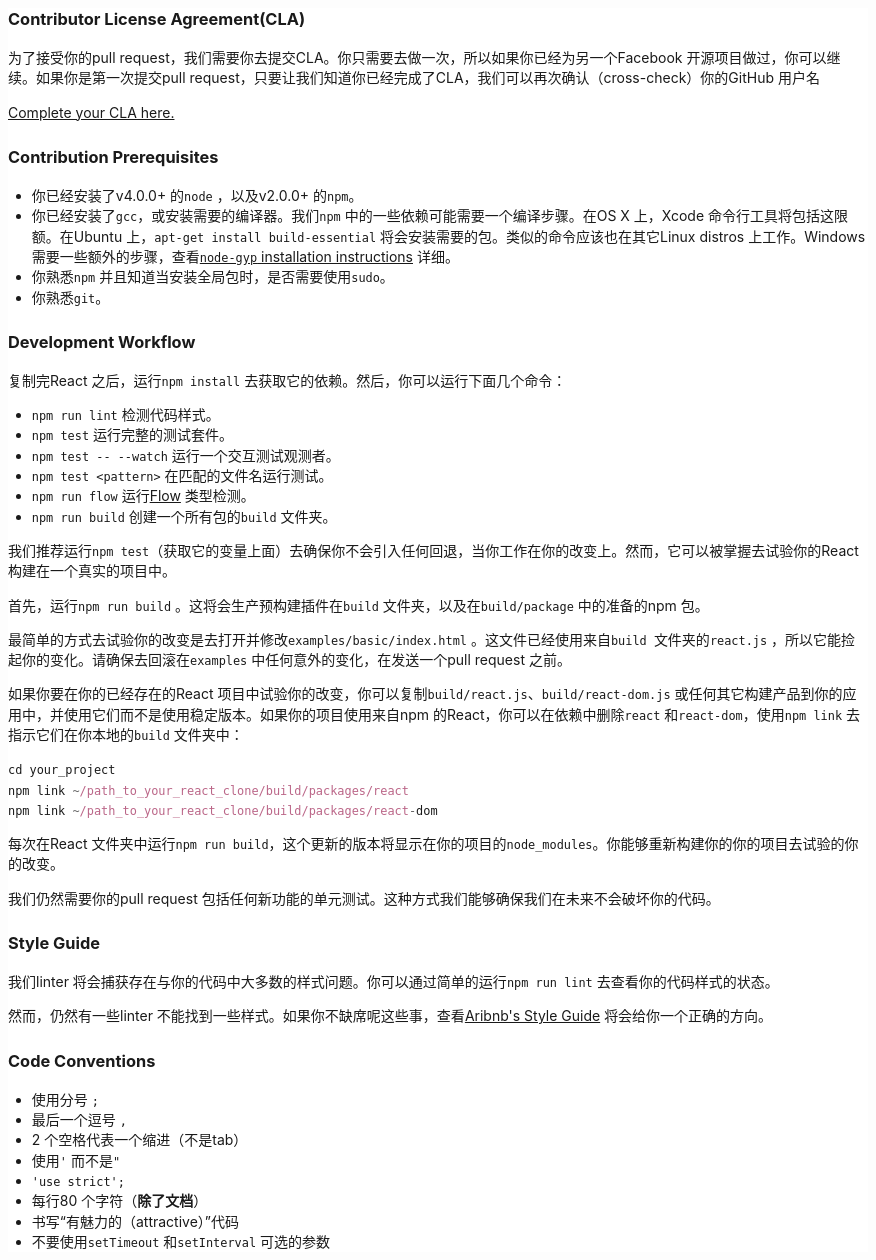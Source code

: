 ### Contributor License Agreement(CLA)

为了接受你的pull request，我们需要你去提交CLA。你只需要去做一次，所以如果你已经为另一个Facebook 开源项目做过，你可以继续。如果你是第一次提交pull request，只要让我们知道你已经完成了CLA，我们可以再次确认（cross-check）你的GitHub 用户名

[Complete your CLA here.](https://code.facebook.com/cla)

### Contribution Prerequisites

* 你已经安装了v4.0.0+ 的`node` ，以及v2.0.0+ 的`npm`。
* 你已经安装了`gcc`，或安装需要的编译器。我们`npm` 中的一些依赖可能需要一个编译步骤。在OS X 上，Xcode 命令行工具将包括这限额。在Ubuntu 上，`apt-get install build-essential` 将会安装需要的包。类似的命令应该也在其它Linux distros 上工作。Windows 需要一些额外的步骤，查看[`node-gyp` installation instructions](https://github.com/nodejs/node-gyp#installation) 详细。
* 你熟悉`npm` 并且知道当安装全局包时，是否需要使用`sudo`。
* 你熟悉`git`。

### Development Workflow

复制完React 之后，运行`npm install` 去获取它的依赖。然后，你可以运行下面几个命令：

* `npm run lint` 检测代码样式。
* `npm test` 运行完整的测试套件。
* `npm test -- --watch` 运行一个交互测试观测者。
* `npm test <pattern>` 在匹配的文件名运行测试。
* `npm run flow` 运行[Flow](https://flowtype.org/) 类型检测。
* `npm run build` 创建一个所有包的`build` 文件夹。

我们推荐运行`npm test`（获取它的变量上面）去确保你不会引入任何回退，当你工作在你的改变上。然而，它可以被掌握去试验你的React 构建在一个真实的项目中。

首先，运行`npm run build` 。这将会生产预构建插件在`build` 文件夹，以及在`build/package` 中的准备的npm 包。

最简单的方式去试验你的改变是去打开并修改`examples/basic/index.html` 。这文件已经使用来自`build `文件夹的`react.js` ，所以它能捡起你的变化。请确保去回滚在`examples` 中任何意外的变化，在发送一个pull request 之前。

如果你要在你的已经存在的React 项目中试验你的改变，你可以复制`build/react.js`、`build/react-dom.js` 或任何其它构建产品到你的应用中，并使用它们而不是使用稳定版本。如果你的项目使用来自npm 的React，你可以在依赖中删除`react` 和`react-dom`，使用`npm link` 去指示它们在你本地的`build` 文件夹中：
```jsx
cd your_project
npm link ~/path_to_your_react_clone/build/packages/react
npm link ~/path_to_your_react_clone/build/packages/react-dom
```
每次在React 文件夹中运行`npm run build`，这个更新的版本将显示在你的项目的`node_modules`。你能够重新构建你的你的项目去试验的你的改变。

我们仍然需要你的pull request 包括任何新功能的单元测试。这种方式我们能够确保我们在未来不会破坏你的代码。

### Style Guide

我们linter 将会捕获存在与你的代码中大多数的样式问题。你可以通过简单的运行`npm run lint` 去查看你的代码样式的状态。

然而，仍然有一些linter 不能找到一些样式。如果你不缺席呢这些事，查看[Aribnb's Style Guide](https://github.com/airbnb/javascript) 将会给你一个正确的方向。

### Code Conventions

* 使用分号 `;`
* 最后一个逗号 `,`
* 2 个空格代表一个缩进（不是tab）
* 使用`'` 而不是`"`
* `'use strict';`
* 每行80 个字符（**除了文档**）
*  书写“有魅力的（attractive）”代码
* 不要使用`setTimeout` 和`setInterval` 可选的参数
